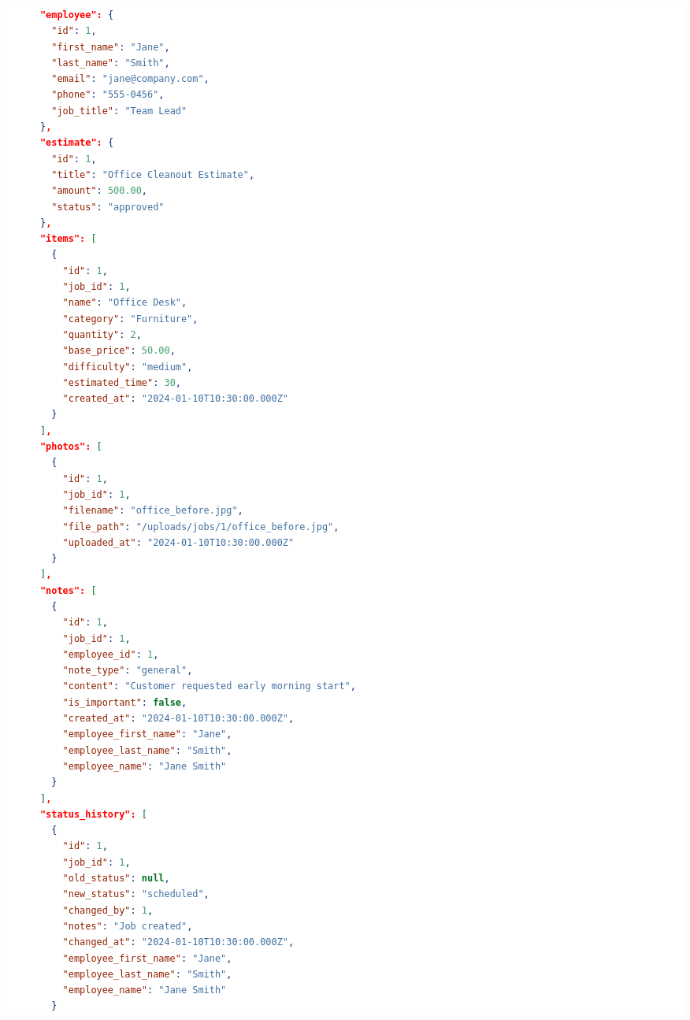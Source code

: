 ```json
      "employee": {
        "id": 1,
        "first_name": "Jane",
        "last_name": "Smith",
        "email": "jane@company.com",
        "phone": "555-0456",
        "job_title": "Team Lead"
      },
      "estimate": {
        "id": 1,
        "title": "Office Cleanout Estimate",
        "amount": 500.00,
        "status": "approved"
      },
      "items": [
        {
          "id": 1,
          "job_id": 1,
          "name": "Office Desk",
          "category": "Furniture",
          "quantity": 2,
          "base_price": 50.00,
          "difficulty": "medium",
          "estimated_time": 30,
          "created_at": "2024-01-10T10:30:00.000Z"
        }
      ],
      "photos": [
        {
          "id": 1,
          "job_id": 1,
          "filename": "office_before.jpg",
          "file_path": "/uploads/jobs/1/office_before.jpg",
          "uploaded_at": "2024-01-10T10:30:00.000Z"
        }
      ],
      "notes": [
        {
          "id": 1,
          "job_id": 1,
          "employee_id": 1,
          "note_type": "general",
          "content": "Customer requested early morning start",
          "is_important": false,
          "created_at": "2024-01-10T10:30:00.000Z",
          "employee_first_name": "Jane",
          "employee_last_name": "Smith",
          "employee_name": "Jane Smith"
        }
      ],
      "status_history": [
        {
          "id": 1,
          "job_id": 1,
          "old_status": null,
          "new_status": "scheduled",
          "changed_by": 1,
          "notes": "Job created",
          "changed_at": "2024-01-10T10:30:00.000Z",
          "employee_first_name": "Jane",
          "employee_last_name": "Smith",
          "employee_name": "Jane Smith"
        }
```